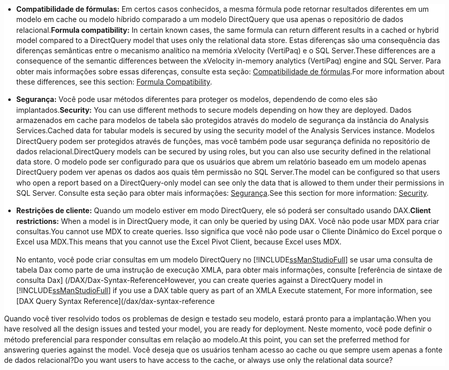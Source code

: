 -   <span data-ttu-id="afff9-153">**Compatibilidade de fórmulas:** Em certos casos conhecidos, a mesma fórmula pode retornar resultados diferentes em um modelo em cache ou modelo híbrido comparado a um modelo DirectQuery que usa apenas o repositório de dados relacional.</span><span class="sxs-lookup"><span data-stu-id="afff9-153">**Formula compatibility:** In certain known cases, the same formula can return different results in a cached or hybrid model compared to a DirectQuery model that uses only the relational data store.</span></span> <span data-ttu-id="afff9-154">Estas diferenças são uma consequência das diferenças semânticas entre o mecanismo analítico na memória xVelocity (VertiPaq) e o SQL Server.</span><span class="sxs-lookup"><span data-stu-id="afff9-154">These differences are a consequence of the semantic differences between the xVelocity in-memory analytics (VertiPaq) engine and SQL Server.</span></span> <span data-ttu-id="afff9-155">Para obter mais informações sobre essas diferenças, consulte esta seção: [Compatibilidade de fórmulas](#bkmk_FormulaCompat).</span><span class="sxs-lookup"><span data-stu-id="afff9-155">For more information about these differences, see this section: [Formula Compatibility](#bkmk_FormulaCompat).</span></span>  
  
-   <span data-ttu-id="afff9-156">**Segurança:** Você pode usar métodos diferentes para proteger os modelos, dependendo de como eles são implantados.</span><span class="sxs-lookup"><span data-stu-id="afff9-156">**Security:** You can use different methods to secure models depending on how they are deployed.</span></span> <span data-ttu-id="afff9-157">Dados armazenados em cache para modelos de tabela são protegidos através do modelo de segurança da instância do Analysis Services.</span><span class="sxs-lookup"><span data-stu-id="afff9-157">Cached data for tabular models is secured by using the security model of the Analysis Services instance.</span></span> <span data-ttu-id="afff9-158">Modelos DirectQuery podem ser protegidos através de funções, mas você também pode usar segurança definida no repositório de dados relacional.</span><span class="sxs-lookup"><span data-stu-id="afff9-158">DirectQuery models can be secured by using roles, but you can also use security defined in the relational data store.</span></span> <span data-ttu-id="afff9-159">O modelo pode ser configurado para que os usuários que abrem um relatório baseado em um modelo apenas DirectQuery podem ver apenas os dados aos quais têm permissão no SQL Server.</span><span class="sxs-lookup"><span data-stu-id="afff9-159">The model can be configured so that users who open a report based on a DirectQuery-only model can see only the data that is allowed to them under their permissions in SQL Server.</span></span> <span data-ttu-id="afff9-160">Consulte esta seção para obter mais informações: [Segurança](#bkmk_Security).</span><span class="sxs-lookup"><span data-stu-id="afff9-160">See this section for more information: [Security](#bkmk_Security).</span></span>  
  
-   <span data-ttu-id="afff9-161">**Restrições de cliente:** Quando um modelo estiver em modo DirectQuery, ele só poderá ser consultado usando DAX.</span><span class="sxs-lookup"><span data-stu-id="afff9-161">**Client restrictions:** When a model is in DirectQuery mode, it can only be queried by using DAX.</span></span> <span data-ttu-id="afff9-162">Você não pode usar MDX para criar consultas.</span><span class="sxs-lookup"><span data-stu-id="afff9-162">You cannot use MDX to create queries.</span></span> <span data-ttu-id="afff9-163">Isso significa que você não pode usar o Cliente Dinâmico do Excel porque o Excel usa MDX.</span><span class="sxs-lookup"><span data-stu-id="afff9-163">This means that you cannot use the Excel Pivot Client, because Excel uses MDX.</span></span>  
  
     <span data-ttu-id="afff9-164">No entanto, você pode criar consultas em um modelo DirectQuery no [!INCLUDE[ssManStudioFull](../../includes/ssmanstudiofull-md.md)] se usar uma consulta de tabela Dax como parte de uma instrução de execução XMLA, para obter mais informações, consulte [referência de sintaxe de consulta Dax] (/DAX/Dax-Syntax-Reference</span><span class="sxs-lookup"><span data-stu-id="afff9-164">However, you can create queries against a DirectQuery model in [!INCLUDE[ssManStudioFull](../../includes/ssmanstudiofull-md.md)] if you use a DAX table query as part of an XMLA Execute statement, For more information, see [DAX Query Syntax Reference](/dax/dax-syntax-reference</span></span>
  
 <span data-ttu-id="afff9-165">Quando você tiver resolvido todos os problemas de design e testado seu modelo, estará pronto para a implantação.</span><span class="sxs-lookup"><span data-stu-id="afff9-165">When you have resolved all the design issues and tested your model, you are ready for deployment.</span></span> <span data-ttu-id="afff9-166">Neste momento, você pode definir o método preferencial para responder consultas em relação ao modelo.</span><span class="sxs-lookup"><span data-stu-id="afff9-166">At this point, you can set the preferred method for answering queries against the model.</span></span> <span data-ttu-id="afff9-167">Você deseja que os usuários tenham acesso ao cache ou que sempre usem apenas a fonte de dados relacional?</span><span class="sxs-lookup"><span data-stu-id="afff9-167">Do you want users to have access to the cache, or always use only the relational data source?</span></span>  
  